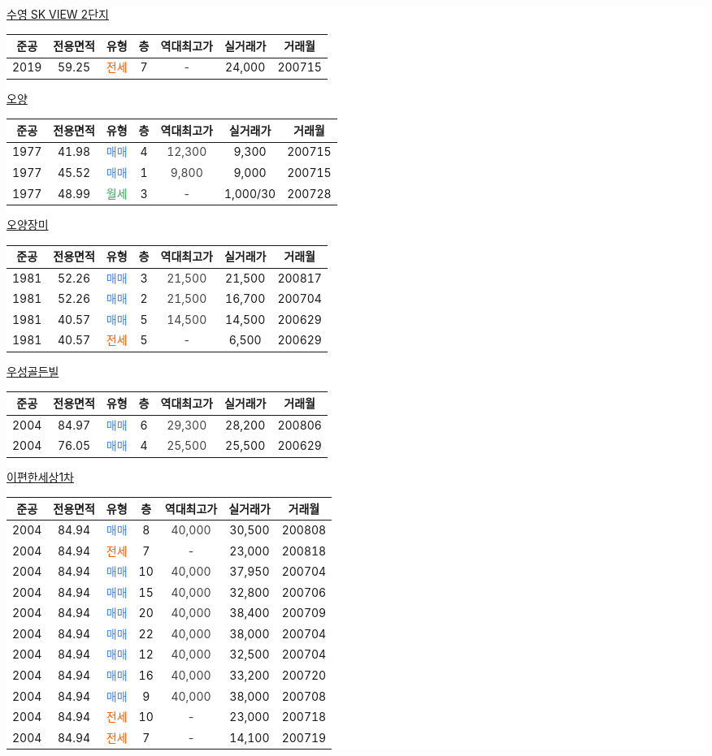 [수영 SK VIEW 2단지](https://search.naver.com/search.naver?query=%EB%B6%80%EC%82%B0%EA%B4%91%EC%97%AD%EC%8B%9C+%EC%88%98%EC%98%81%EA%B5%AC+%EB%A7%9D%EB%AF%B8%EB%8F%99+%EC%88%98%EC%98%81+SK+VIEW+2%EB%8B%A8%EC%A7%80)

|준공|전용면적|유형|층|역대최고가|실거래가|거래월|
|:---:|:---:|:---:|:---:|:---:|:---:|:---:|
|2019|59.25|<span style="color:#ff5a00">전세</span>|7|<span style="color:#444444">-</span>|24,000|200715|

[오양](https://search.naver.com/search.naver?query=%EB%B6%80%EC%82%B0%EA%B4%91%EC%97%AD%EC%8B%9C+%EC%88%98%EC%98%81%EA%B5%AC+%EB%A7%9D%EB%AF%B8%EB%8F%99+%EC%98%A4%EC%96%91)

|준공|전용면적|유형|층|역대최고가|실거래가|거래월|
|:---:|:---:|:---:|:---:|:---:|:---:|:---:|
|1977|41.98|<span style="color:#4285f3">매매</span>|4|<span style="color:#444444">12,300</span>|9,300|200715|
|1977|45.52|<span style="color:#4285f3">매매</span>|1|<span style="color:#444444">9,800</span>|9,000|200715|
|1977|48.99|<span style="color:#34a853">월세</span>|3|<span style="color:#444444">-</span>|1,000/30|200728|

[오양장미](https://search.naver.com/search.naver?query=%EB%B6%80%EC%82%B0%EA%B4%91%EC%97%AD%EC%8B%9C+%EC%88%98%EC%98%81%EA%B5%AC+%EB%A7%9D%EB%AF%B8%EB%8F%99+%EC%98%A4%EC%96%91%EC%9E%A5%EB%AF%B8)

|준공|전용면적|유형|층|역대최고가|실거래가|거래월|
|:---:|:---:|:---:|:---:|:---:|:---:|:---:|
|1981|52.26|<span style="color:#4285f3">매매</span>|3|<span style="color:#444444">21,500</span>|21,500|200817|
|1981|52.26|<span style="color:#4285f3">매매</span>|2|<span style="color:#444444">21,500</span>|16,700|200704|
|1981|40.57|<span style="color:#4285f3">매매</span>|5|<span style="color:#444444">14,500</span>|14,500|200629|
|1981|40.57|<span style="color:#ff5a00">전세</span>|5|<span style="color:#444444">-</span>|6,500|200629|

[우성골든빌](https://search.naver.com/search.naver?query=%EB%B6%80%EC%82%B0%EA%B4%91%EC%97%AD%EC%8B%9C+%EC%88%98%EC%98%81%EA%B5%AC+%EB%A7%9D%EB%AF%B8%EB%8F%99+%EC%9A%B0%EC%84%B1%EA%B3%A8%EB%93%A0%EB%B9%8C)

|준공|전용면적|유형|층|역대최고가|실거래가|거래월|
|:---:|:---:|:---:|:---:|:---:|:---:|:---:|
|2004|84.97|<span style="color:#4285f3">매매</span>|6|<span style="color:#444444">29,300</span>|28,200|200806|
|2004|76.05|<span style="color:#4285f3">매매</span>|4|<span style="color:#444444">25,500</span>|25,500|200629|

[이편한세상1차](https://search.naver.com/search.naver?query=%EB%B6%80%EC%82%B0%EA%B4%91%EC%97%AD%EC%8B%9C+%EC%88%98%EC%98%81%EA%B5%AC+%EB%A7%9D%EB%AF%B8%EB%8F%99+%EC%9D%B4%ED%8E%B8%ED%95%9C%EC%84%B8%EC%83%811%EC%B0%A8)

|준공|전용면적|유형|층|역대최고가|실거래가|거래월|
|:---:|:---:|:---:|:---:|:---:|:---:|:---:|
|2004|84.94|<span style="color:#4285f3">매매</span>|8|<span style="color:#444444">40,000</span>|30,500|200808|
|2004|84.94|<span style="color:#ff5a00">전세</span>|7|<span style="color:#444444">-</span>|23,000|200818|
|2004|84.94|<span style="color:#4285f3">매매</span>|10|<span style="color:#444444">40,000</span>|37,950|200704|
|2004|84.94|<span style="color:#4285f3">매매</span>|15|<span style="color:#444444">40,000</span>|32,800|200706|
|2004|84.94|<span style="color:#4285f3">매매</span>|20|<span style="color:#444444">40,000</span>|38,400|200709|
|2004|84.94|<span style="color:#4285f3">매매</span>|22|<span style="color:#444444">40,000</span>|38,000|200704|
|2004|84.94|<span style="color:#4285f3">매매</span>|12|<span style="color:#444444">40,000</span>|32,500|200704|
|2004|84.94|<span style="color:#4285f3">매매</span>|16|<span style="color:#444444">40,000</span>|33,200|200720|
|2004|84.94|<span style="color:#4285f3">매매</span>|9|<span style="color:#444444">40,000</span>|38,000|200708|
|2004|84.94|<span style="color:#ff5a00">전세</span>|10|<span style="color:#444444">-</span>|23,000|200718|
|2004|84.94|<span style="color:#ff5a00">전세</span>|7|<span style="color:#444444">-</span>|14,100|200719|